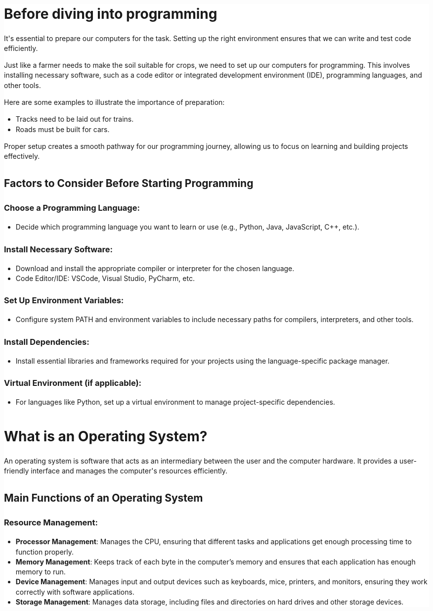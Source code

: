 
# Before diving into programming

It's essential to prepare our computers for the task. Setting up the right environment ensures that we can write and test code efficiently.

Just like a farmer needs to make the soil suitable for crops, we need to set up our computers for programming. This involves installing necessary software, such as a code editor or integrated development environment (IDE), programming languages, and other tools.

Here are some examples to illustrate the importance of preparation:
- Tracks need to be laid out for trains.
- Roads must be built for cars.

Proper setup creates a smooth pathway for our programming journey, allowing us to focus on learning and building projects effectively.

## Factors to Consider Before Starting Programming

### Choose a Programming Language:
- Decide which programming language you want to learn or use (e.g., Python, Java, JavaScript, C++, etc.).

### Install Necessary Software:
- Download and install the appropriate compiler or interpreter for the chosen language.
- Code Editor/IDE: VSCode, Visual Studio, PyCharm, etc.

### Set Up Environment Variables:
- Configure system PATH and environment variables to include necessary paths for compilers, interpreters, and other tools.

### Install Dependencies:
- Install essential libraries and frameworks required for your projects using the language-specific package manager.

### Virtual Environment (if applicable):
- For languages like Python, set up a virtual environment to manage project-specific dependencies.



# What is an Operating System?

An operating system is software that acts as an intermediary between the user and the computer hardware. It provides a user-friendly interface and manages the computer's resources efficiently.

## Main Functions of an Operating System

### Resource Management:

- **Processor Management**: Manages the CPU, ensuring that different tasks and applications get enough processing time to function properly.
- **Memory Management**: Keeps track of each byte in the computer’s memory and ensures that each application has enough memory to run.
- **Device Management**: Manages input and output devices such as keyboards, mice, printers, and monitors, ensuring they work correctly with software applications.
- **Storage Management**: Manages data storage, including files and directories on hard drives and other storage devices.
